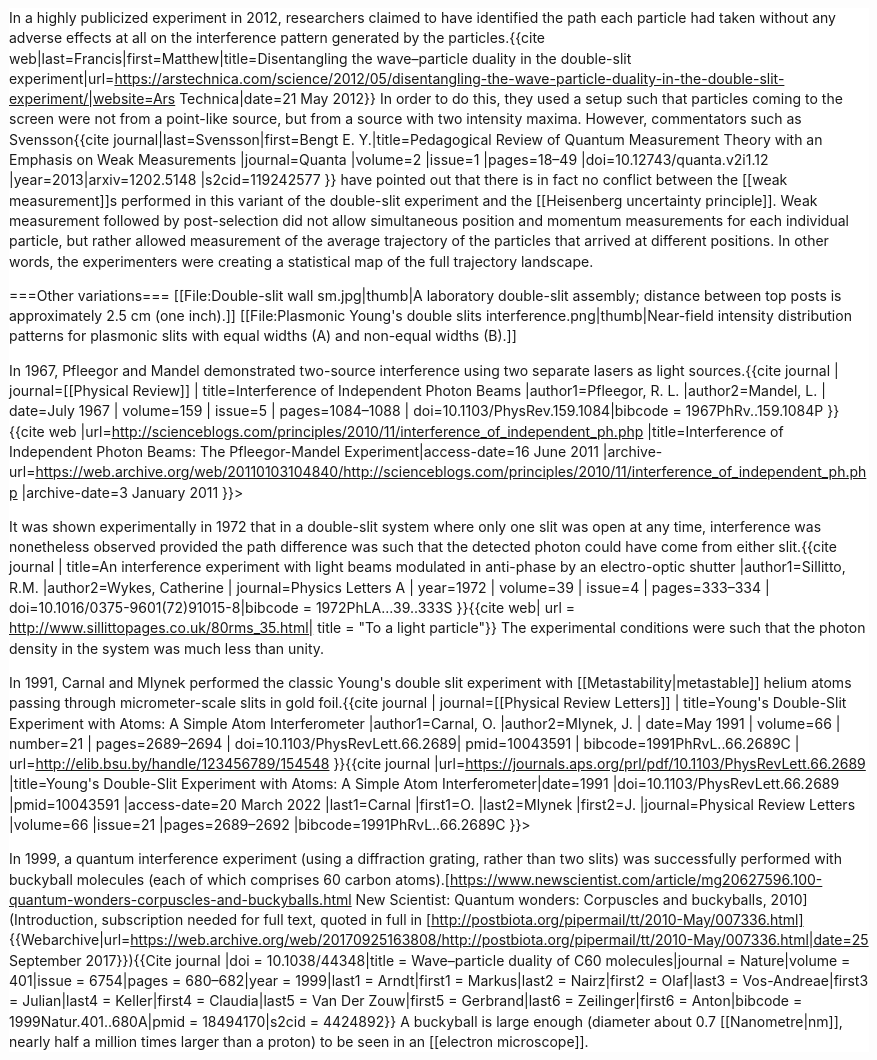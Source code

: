 In a highly publicized experiment in 2012, researchers claimed to have identified the path each particle had taken without any adverse effects at all on the interference pattern generated by the particles.<ref>{{cite web|last=Francis|first=Matthew|title=Disentangling the wave–particle duality in the double-slit experiment|url=https://arstechnica.com/science/2012/05/disentangling-the-wave-particle-duality-in-the-double-slit-experiment/|website=Ars Technica|date=21 May 2012}}</ref> In order to do this, they used a setup such that particles coming to the screen were not from a point-like source, but from a source with two intensity maxima. However, commentators such as Svensson<ref name=Svensson2013>{{cite journal|last=Svensson|first=Bengt E. Y.|title=Pedagogical Review of Quantum Measurement Theory with an Emphasis on Weak Measurements |journal=Quanta |volume=2 |issue=1 |pages=18–49 |doi=10.12743/quanta.v2i1.12 |year=2013|arxiv=1202.5148 |s2cid=119242577 }}</ref> have pointed out that there is in fact no conflict between the [[weak measurement]]s performed in this variant of the double-slit experiment and the [[Heisenberg uncertainty principle]]. Weak measurement followed by post-selection did not allow simultaneous position and momentum measurements for each individual particle, but rather allowed measurement of the average trajectory of the particles that arrived at different positions. In other words, the experimenters were creating a statistical map of the full trajectory landscape.<ref name=Svensson2013/>

===Other variations===
[[File:Double-slit wall sm.jpg|thumb|A laboratory double-slit assembly; distance between top posts is approximately 2.5&nbsp;cm (one inch).]]
[[File:Plasmonic Young's double slits interference.png|thumb|Near-field intensity distribution patterns for plasmonic slits with equal widths (A) and non-equal widths (B).]]

In 1967, Pfleegor and Mandel demonstrated two-source interference using two separate lasers as light sources.<ref>{{cite journal | journal=[[Physical Review]] | title=Interference of Independent Photon Beams |author1=Pfleegor, R. L.  |author2=Mandel, L. | date=July 1967 | volume=159 | issue=5 | pages=1084–1088 | doi=10.1103/PhysRev.159.1084|bibcode = 1967PhRv..159.1084P }}</ref><ref>{{cite web |url=http://scienceblogs.com/principles/2010/11/interference_of_independent_ph.php |title=Interference of Independent Photon Beams: The Pfleegor-Mandel Experiment|access-date=16 June 2011 |archive-url=https://web.archive.org/web/20110103104840/http://scienceblogs.com/principles/2010/11/interference_of_independent_ph.php |archive-date=3 January 2011  }}></ref>

It was shown experimentally in 1972 that in a double-slit system where only one slit was open at any time, interference was nonetheless observed provided the path difference was such that the detected photon could have come from either slit.<ref>{{cite journal | title=An interference experiment with light beams modulated in anti-phase by an electro-optic shutter |author1=Sillitto, R.M.  |author2=Wykes, Catherine | journal=Physics Letters A | year=1972 | volume=39 | issue=4 | pages=333–334 | doi=10.1016/0375-9601(72)91015-8|bibcode = 1972PhLA...39..333S }}</ref><ref>{{cite web| url = http://www.sillittopages.co.uk/80rms_35.html| title = "To a light particle"}}</ref> The experimental conditions were such that the photon density in the system was much less than unity.

In 1991, Carnal and Mlynek performed the classic Young's double slit experiment with [[Metastability|metastable]] helium atoms passing through micrometer-scale slits in gold foil.<ref>{{cite journal | journal=[[Physical Review Letters]] | title=Young's Double-Slit Experiment with Atoms: A Simple Atom Interferometer |author1=Carnal, O. |author2=Mlynek, J. | date=May 1991 | volume=66 | number=21 | pages=2689–2694 | doi=10.1103/PhysRevLett.66.2689| pmid=10043591 | bibcode=1991PhRvL..66.2689C | url=http://elib.bsu.by/handle/123456789/154548 }}</ref><ref>{{cite journal |url=https://journals.aps.org/prl/pdf/10.1103/PhysRevLett.66.2689 |title=Young's Double-Slit Experiment with Atoms: A Simple Atom Interferometer|date=1991 |doi=10.1103/PhysRevLett.66.2689 |pmid=10043591 |access-date=20 March 2022 |last1=Carnal |first1=O. |last2=Mlynek |first2=J. |journal=Physical Review Letters |volume=66 |issue=21 |pages=2689–2692 |bibcode=1991PhRvL..66.2689C }}></ref>

In 1999, a quantum interference experiment (using a diffraction grating, rather than two slits) was successfully performed with buckyball molecules (each of which comprises 60 carbon atoms).<ref name="buckyballs">[https://www.newscientist.com/article/mg20627596.100-quantum-wonders-corpuscles-and-buckyballs.html New Scientist: Quantum wonders: Corpuscles and buckyballs, 2010] (Introduction, subscription needed for full text, quoted in full in [http://postbiota.org/pipermail/tt/2010-May/007336.html] {{Webarchive|url=https://web.archive.org/web/20170925163808/http://postbiota.org/pipermail/tt/2010-May/007336.html|date=25 September 2017}})</ref><ref>{{Cite journal |doi = 10.1038/44348|title = Wave–particle duality of C60 molecules|journal = Nature|volume = 401|issue = 6754|pages = 680–682|year = 1999|last1 = Arndt|first1 = Markus|last2 = Nairz|first2 = Olaf|last3 = Vos-Andreae|first3 = Julian|last4 = Keller|first4 = Claudia|last5 = Van Der Zouw|first5 = Gerbrand|last6 = Zeilinger|first6 = Anton|bibcode = 1999Natur.401..680A|pmid = 18494170|s2cid = 4424892}}</ref> A buckyball is large enough (diameter about 0.7&nbsp;[[Nanometre|nm]], nearly half a million times larger than a proton) to be seen in an [[electron microscope]].
